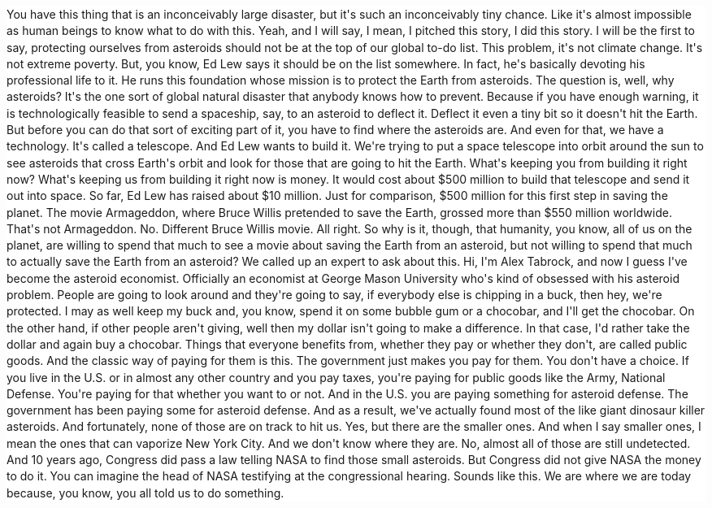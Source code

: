You have this thing that is an inconceivably large disaster, but it's such an inconceivably tiny chance.
Like it's almost impossible as human beings to know what to do with this.
Yeah, and I will say, I mean, I pitched this story, I did this story.
I will be the first to say, protecting ourselves from asteroids should not be at the top of our global to-do list.
This problem, it's not climate change. It's not extreme poverty.
But, you know, Ed Lew says it should be on the list somewhere.
In fact, he's basically devoting his professional life to it.
He runs this foundation whose mission is to protect the Earth from asteroids.
The question is, well, why asteroids?
It's the one sort of global natural disaster that anybody knows how to prevent.
Because if you have enough warning, it is technologically feasible to send a spaceship, say, to an asteroid to deflect it.
Deflect it even a tiny bit so it doesn't hit the Earth.
But before you can do that sort of exciting part of it, you have to find where the asteroids are.
And even for that, we have a technology.
It's called a telescope. And Ed Lew wants to build it.
We're trying to put a space telescope into orbit around the sun to see asteroids that cross Earth's orbit and look for those that are going to hit the Earth.
What's keeping you from building it right now?
What's keeping us from building it right now is money.
It would cost about $500 million to build that telescope and send it out into space.
So far, Ed Lew has raised about $10 million.
Just for comparison, $500 million for this first step in saving the planet.
The movie Armageddon, where Bruce Willis pretended to save the Earth, grossed more than $550 million worldwide.
That's not Armageddon.
No. Different Bruce Willis movie.
All right. So why is it, though, that humanity, you know, all of us on the planet, are willing to spend that much to see a movie about saving the Earth from an asteroid, but not willing to spend that much to actually save the Earth from an asteroid?
We called up an expert to ask about this.
Hi, I'm Alex Tabrock, and now I guess I've become the asteroid economist.
Officially an economist at George Mason University who's kind of obsessed with his asteroid problem.
People are going to look around and they're going to say, if everybody else is chipping in a buck, then hey, we're protected.
I may as well keep my buck and, you know, spend it on some bubble gum or a chocobar, and I'll get the chocobar.
On the other hand, if other people aren't giving, well then my dollar isn't going to make a difference.
In that case, I'd rather take the dollar and again buy a chocobar.
Things that everyone benefits from, whether they pay or whether they don't, are called public goods.
And the classic way of paying for them is this.
The government just makes you pay for them.
You don't have a choice.
If you live in the U.S. or in almost any other country and you pay taxes, you're paying for public goods like the Army, National Defense.
You're paying for that whether you want to or not.
And in the U.S. you are paying something for asteroid defense.
The government has been paying some for asteroid defense.
And as a result, we've actually found most of the like giant dinosaur killer asteroids.
And fortunately, none of those are on track to hit us.
Yes, but there are the smaller ones.
And when I say smaller ones, I mean the ones that can vaporize New York City.
And we don't know where they are.
No, almost all of those are still undetected.
And 10 years ago, Congress did pass a law telling NASA to find those small asteroids.
But Congress did not give NASA the money to do it.
You can imagine the head of NASA testifying at the congressional hearing.
Sounds like this.
We are where we are today because, you know, you all told us to do something.